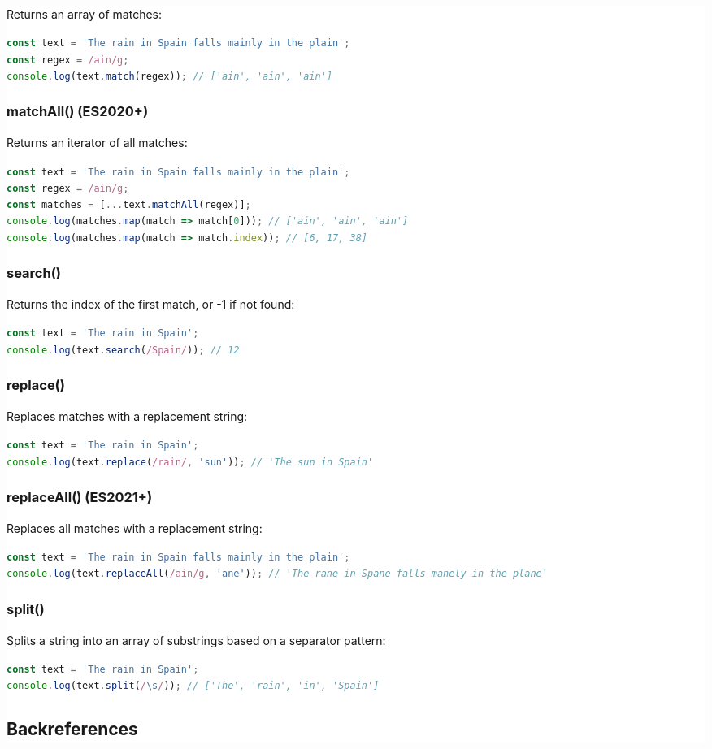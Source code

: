 Returns an array of matches:

```javascript
const text = 'The rain in Spain falls mainly in the plain';
const regex = /ain/g;
console.log(text.match(regex)); // ['ain', 'ain', 'ain']
```

### matchAll() (ES2020+)

Returns an iterator of all matches:

```javascript
const text = 'The rain in Spain falls mainly in the plain';
const regex = /ain/g;
const matches = [...text.matchAll(regex)];
console.log(matches.map(match => match[0])); // ['ain', 'ain', 'ain']
console.log(matches.map(match => match.index)); // [6, 17, 38]
```

### search()

Returns the index of the first match, or -1 if not found:

```javascript
const text = 'The rain in Spain';
console.log(text.search(/Spain/)); // 12
```

### replace()

Replaces matches with a replacement string:

```javascript
const text = 'The rain in Spain';
console.log(text.replace(/rain/, 'sun')); // 'The sun in Spain'
```

### replaceAll() (ES2021+)

Replaces all matches with a replacement string:

```javascript
const text = 'The rain in Spain falls mainly in the plain';
console.log(text.replaceAll(/ain/g, 'ane')); // 'The rane in Spane falls manely in the plane'
```

### split()

Splits a string into an array of substrings based on a separator pattern:

```javascript
const text = 'The rain in Spain';
console.log(text.split(/\s/)); // ['The', 'rain', 'in', 'Spain']
```

## Backreferences
